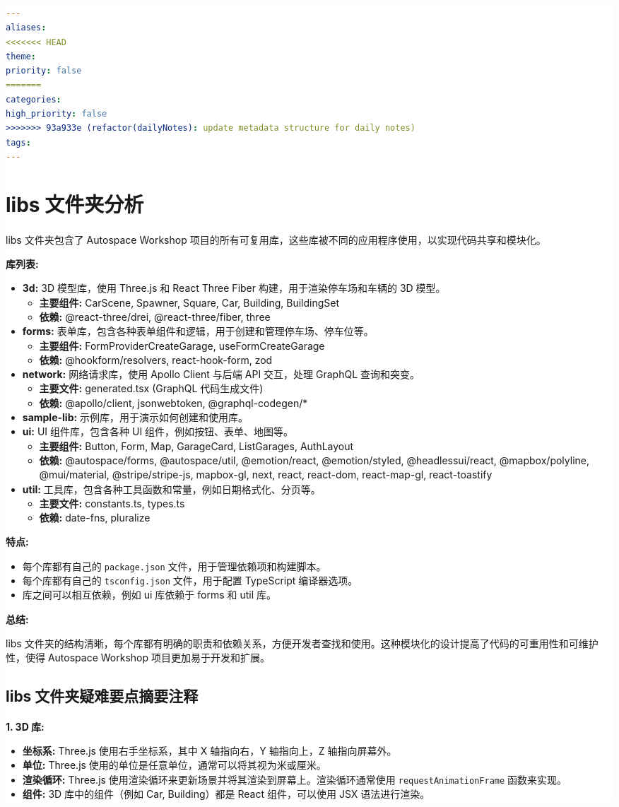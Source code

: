 ```yaml
---
aliases: 
<<<<<<< HEAD
theme: 
priority: false
=======
categories: 
high_priority: false
>>>>>>> 93a933e (refactor(dailyNotes): update metadata structure for daily notes)
tags:
---
```

# libs 文件夹分析

libs 文件夹包含了 Autospace Workshop 项目的所有可复用库，这些库被不同的应用程序使用，以实现代码共享和模块化。

**库列表:**

- **3d:** 3D 模型库，使用 Three.js 和 React Three Fiber 构建，用于渲染停车场和车辆的 3D 模型。
    - **主要组件:** CarScene, Spawner, Square, Car, Building, BuildingSet
    - **依赖:** @react-three/drei, @react-three/fiber, three
- **forms:** 表单库，包含各种表单组件和逻辑，用于创建和管理停车场、停车位等。
    - **主要组件:** FormProviderCreateGarage, useFormCreateGarage
    - **依赖:** @hookform/resolvers, react-hook-form, zod
- **network:** 网络请求库，使用 Apollo Client 与后端 API 交互，处理 GraphQL 查询和突变。
    - **主要文件:** generated.tsx (GraphQL 代码生成文件)
    - **依赖:** @apollo/client, jsonwebtoken, @graphql-codegen/*
- **sample-lib:** 示例库，用于演示如何创建和使用库。
- **ui:** UI 组件库，包含各种 UI 组件，例如按钮、表单、地图等。
    - **主要组件:** Button, Form, Map, GarageCard, ListGarages, AuthLayout
    - **依赖:** @autospace/forms, @autospace/util, @emotion/react, @emotion/styled, @headlessui/react, @mapbox/polyline, @mui/material, @stripe/stripe-js, mapbox-gl, next, react, react-dom, react-map-gl, react-toastify
- **util:** 工具库，包含各种工具函数和常量，例如日期格式化、分页等。
    - **主要文件:** constants.ts, types.ts
    - **依赖:** date-fns, pluralize

**特点:**

- 每个库都有自己的 `package.json` 文件，用于管理依赖项和构建脚本。
- 每个库都有自己的 `tsconfig.json` 文件，用于配置 TypeScript 编译器选项。
- 库之间可以相互依赖，例如 ui 库依赖于 forms 和 util 库。

**总结:**

libs 文件夹的结构清晰，每个库都有明确的职责和依赖关系，方便开发者查找和使用。这种模块化的设计提高了代码的可重用性和可维护性，使得 Autospace Workshop 项目更加易于开发和扩展。

## libs 文件夹疑难要点摘要注释

**1. 3D 库:**

- **坐标系:** Three.js 使用右手坐标系，其中 X 轴指向右，Y 轴指向上，Z 轴指向屏幕外。
- **单位:** Three.js 使用的单位是任意单位，通常可以将其视为米或厘米。
- **渲染循环:** Three.js 使用渲染循环来更新场景并将其渲染到屏幕上。渲染循环通常使用 `requestAnimationFrame` 函数来实现。
- **组件:** 3D 库中的组件（例如 Car, Building）都是 React 组件，可以使用 JSX 语法进行渲染。
